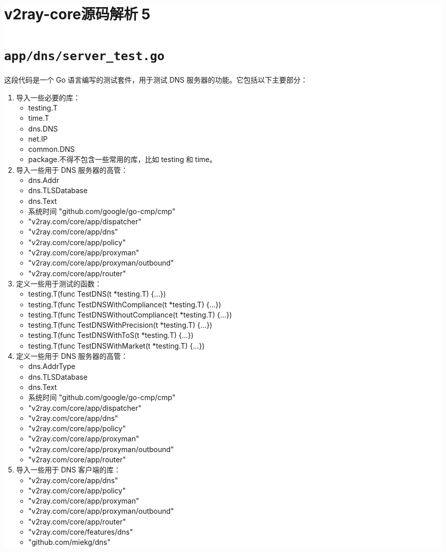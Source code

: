 # v2ray-core源码解析 5

# `app/dns/server_test.go`

这段代码是一个 Go 语言编写的测试套件，用于测试 DNS 服务器的功能。它包括以下主要部分：

1. 导入一些必要的库：
	* testing.T
	* time.T
	* dns.DNS
	* net.IP
	* common.DNS
	* package.不得不包含一些常用的库，比如 testing 和 time。
2. 导入一些用于 DNS 服务器的高管：
	* dns.Addr
	* dns.TLSDatabase
	* dns.Text
	* 系统时间 "github.com/google/go-cmp/cmp"
	* "v2ray.com/core/app/dispatcher"
	* "v2ray.com/core/app/dns"
	* "v2ray.com/core/app/policy"
	* "v2ray.com/core/app/proxyman"
	* "v2ray.com/core/app/proxyman/outbound"
	* "v2ray.com/core/app/router"
3. 定义一些用于测试的函数：
	* testing.T(func TestDNS(t *testing.T) {...})
	* testing.T(func TestDNSWithCompliance(t *testing.T) {...})
	* testing.T(func TestDNSWithoutCompliance(t *testing.T) {...})
	* testing.T(func TestDNSWithPrecision(t *testing.T) {...})
	* testing.T(func TestDNSWithToS(t *testing.T) {...})
	* testing.T(func TestDNSWithMarket(t *testing.T) {...})
4. 定义一些用于 DNS 服务器的高管：
	* dns.AddrType
	* dns.TLSDatabase
	* dns.Text
	* 系统时间 "github.com/google/go-cmp/cmp"
	* "v2ray.com/core/app/dispatcher"
	* "v2ray.com/core/app/dns"
	* "v2ray.com/core/app/policy"
	* "v2ray.com/core/app/proxyman"
	* "v2ray.com/core/app/proxyman/outbound"
	* "v2ray.com/core/app/router"
5. 导入一些用于 DNS 客户端的库：
	* "v2ray.com/core/app/dns"
	* "v2ray.com/core/app/policy"
	* "v2ray.com/core/app/proxyman"
	* "v2ray.com/core/app/proxyman/outbound"
	* "v2ray.com/core/app/router"
	* "v2ray.com/core/features/dns"
	* "github.com/miekg/dns"
